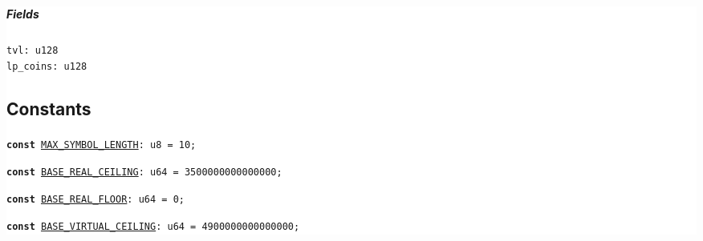 ##### Fields


<dl>
<dt>
<code>tvl: u128</code>
</dt>
<dd>

</dd>
<dt>
<code>lp_coins: u128</code>
</dt>
<dd>

</dd>
</dl>


<a id="@Constants_0"></a>

## Constants


<a id="0xc0de_emojicoin_dot_fun_MAX_SYMBOL_LENGTH"></a>



<pre><code><b>const</b> <a href="emojicoin_dot_fun.md#0xc0de_emojicoin_dot_fun_MAX_SYMBOL_LENGTH">MAX_SYMBOL_LENGTH</a>: u8 = 10;
</code></pre>



<a id="0xc0de_emojicoin_dot_fun_BASE_REAL_CEILING"></a>



<pre><code><b>const</b> <a href="emojicoin_dot_fun.md#0xc0de_emojicoin_dot_fun_BASE_REAL_CEILING">BASE_REAL_CEILING</a>: u64 = 3500000000000000;
</code></pre>



<a id="0xc0de_emojicoin_dot_fun_BASE_REAL_FLOOR"></a>



<pre><code><b>const</b> <a href="emojicoin_dot_fun.md#0xc0de_emojicoin_dot_fun_BASE_REAL_FLOOR">BASE_REAL_FLOOR</a>: u64 = 0;
</code></pre>



<a id="0xc0de_emojicoin_dot_fun_BASE_VIRTUAL_CEILING"></a>



<pre><code><b>const</b> <a href="emojicoin_dot_fun.md#0xc0de_emojicoin_dot_fun_BASE_VIRTUAL_CEILING">BASE_VIRTUAL_CEILING</a>: u64 = 4900000000000000;
</code></pre>



<a id="0xc0de_emojicoin_dot_fun_BASE_VIRTUAL_FLOOR"></a>
